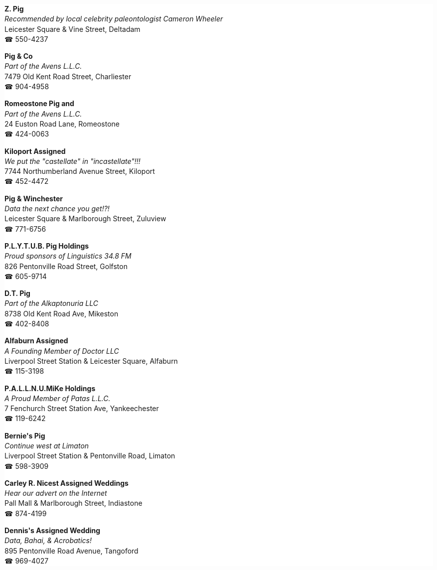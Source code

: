 **Z. Pig**  
_Recommended by local celebrity paleontologist Cameron Wheeler_  
Leicester Square & Vine Street, Deltadam  
☎ 550-4237

**Pig & Co**  
_Part of the Avens L.L.C._  
7479 Old Kent Road Street, Charliester  
☎ 904-4958

**Romeostone Pig and**  
_Part of the Avens L.L.C._  
24 Euston Road Lane, Romeostone  
☎ 424-0063

**Kiloport Assigned**  
_We put the "castellate" in "incastellate"!!!_  
7744 Northumberland Avenue Street, Kiloport  
☎ 452-4472

**Pig & Winchester**  
_Data the next chance you get!?!_  
Leicester Square & Marlborough Street, Zuluview  
☎ 771-6756

**P.L.Y.T.U.B. Pig Holdings**  
_Proud sponsors of Linguistics 34.8 FM_  
826 Pentonville Road Street, Golfston  
☎ 605-9714

**D.T. Pig**  
_Part of the Alkaptonuria LLC_  
8738 Old Kent Road Ave, Mikeston  
☎ 402-8408

**Alfaburn Assigned**  
_A Founding Member of Doctor LLC_  
Liverpool Street Station & Leicester Square, Alfaburn  
☎ 115-3198

**P.A.L.L.N.U.MiKe Holdings**  
_A Proud Member of Patas L.L.C._  
7 Fenchurch Street Station Ave, Yankeechester  
☎ 119-6242

**Bernie's Pig**  
_Continue west at Limaton_  
Liverpool Street Station & Pentonville Road, Limaton  
☎ 598-3909

**Carley R. Nicest Assigned Weddings**  
_Hear our advert on the Internet_  
Pall Mall & Marlborough Street, Indiastone  
☎ 874-4199

**Dennis's Assigned Wedding**  
_Data, Bahai, & Acrobatics!_  
895 Pentonville Road Avenue, Tangoford  
☎ 969-4027
